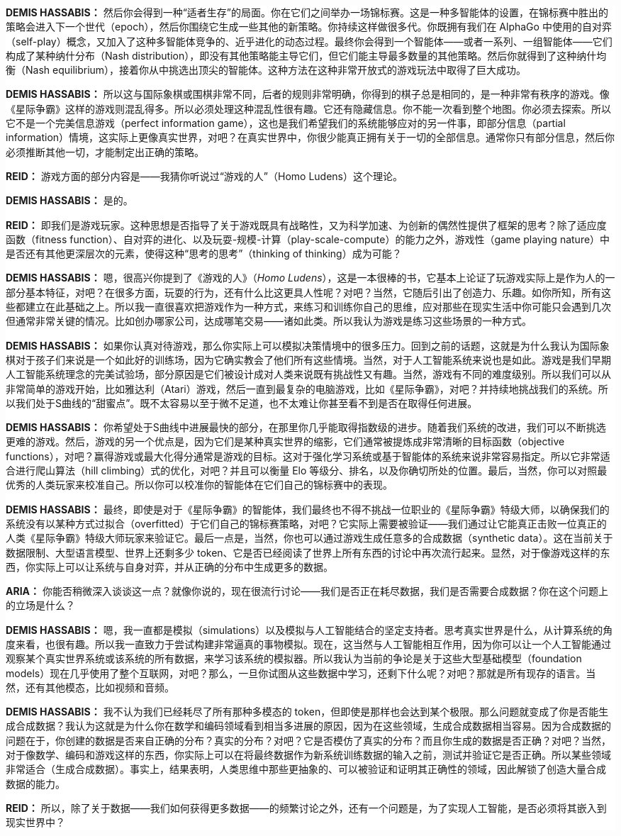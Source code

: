 **DEMIS HASSABIS：**
然后你会得到一种“适者生存”的局面。你在它们之间举办一场锦标赛。这是一种多智能体的设置，在锦标赛中胜出的策略会进入下一个世代（epoch），然后你围绕它生成一些其他的新策略。你持续这样做很多代。你既拥有我们在 AlphaGo 中使用的自对弈（self-play）概念，又加入了这种多智能体竞争的、近乎进化的动态过程。最终你会得到一个智能体——或者一系列、一组智能体——它们构成了某种纳什分布（Nash distribution），即没有其他策略能主导它们，但它们能主导最多数量的其他策略。然后你就得到了这种纳什均衡（Nash equilibrium），接着你从中挑选出顶尖的智能体。这种方法在这种非常开放式的游戏玩法中取得了巨大成功。

**DEMIS HASSABIS：**
所以这与国际象棋或围棋非常不同，后者的规则非常明确，你得到的棋子总是相同的，是一种非常有秩序的游戏。像《星际争霸》这样的游戏则混乱得多。所以必须处理这种混乱性很有趣。它还有隐藏信息。你不能一次看到整个地图。你必须去探索。所以它不是一个完美信息游戏（perfect information game），这也是我们希望我们的系统能够应对的另一件事，即部分信息（partial information）情境，这实际上更像真实世界，对吧？在真实世界中，你很少能真正拥有关于一切的全部信息。通常你只有部分信息，然后你必须推断其他一切，才能制定出正确的策略。

**REID：**
游戏方面的部分内容是——我猜你听说过“游戏的人”（Homo Ludens）这个理论。

**DEMIS HASSABIS：**
是的。

**REID：**
即我们是游戏玩家。这种思想是否指导了关于游戏既具有战略性，又为科学加速、为创新的偶然性提供了框架的思考？除了适应度函数（fitness function）、自对弈的进化、以及玩耍-规模-计算（play-scale-compute）的能力之外，游戏性（game playing nature）中是否还有其他更深层次的元素，使得这种“思考的思考”（thinking of thinking）成为可能？

**DEMIS HASSABIS：**
嗯，很高兴你提到了《游戏的人》（*Homo Ludens*），这是一本很棒的书，它基本上论证了玩游戏实际上是作为人的一部分基本特征，对吧？在很多方面，玩耍的行为，还有什么比这更具人性呢？对吧？当然，它随后引出了创造力、乐趣。如你所知，所有这些都建立在此基础之上。所以我一直很喜欢把游戏作为一种方式，来练习和训练你自己的思维，应对那些在现实生活中你可能只会遇到几次但通常非常关键的情况。比如创办哪家公司，达成哪笔交易——诸如此类。所以我认为游戏是练习这些场景的一种方式。

**DEMIS HASSABIS：**
如果你认真对待游戏，那么你实际上可以模拟决策情境中的很多压力。回到之前的话题，这就是为什么我认为国际象棋对于孩子们来说是一个如此好的训练场，因为它确实教会了他们所有这些情境。当然，对于人工智能系统来说也是如此。游戏是我们早期人工智能系统理念的完美试验场，部分原因是它们被设计成对人类来说既有挑战性又有趣。当然，游戏有不同的难度级别。所以我们可以从非常简单的游戏开始，比如雅达利（Atari）游戏，然后一直到最复杂的电脑游戏，比如《星际争霸》，对吧？并持续地挑战我们的系统。所以我们处于S曲线的“甜蜜点”。既不太容易以至于微不足道，也不太难让你甚至看不到是否在取得任何进展。

**DEMIS HASSABIS：**
你希望处于S曲线中进展最快的部分，在那里你几乎能取得指数级的进步。随着我们系统的改进，我们可以不断挑选更难的游戏。然后，游戏的另一个优点是，因为它们是某种真实世界的缩影，它们通常被提炼成非常清晰的目标函数（objective functions），对吧？赢得游戏或最大化得分通常是游戏的目标。这对于强化学习系统或基于智能体的系统来说非常容易指定。所以它非常适合进行爬山算法（hill climbing）式的优化，对吧？并且可以衡量 Elo 等级分、排名，以及你确切所处的位置。最后，当然，你可以对照最优秀的人类玩家来校准自己。所以你可以校准你的智能体在它们自己的锦标赛中的表现。

**DEMIS HASSABIS：**
最终，即使是对于《星际争霸》的智能体，我们最终也不得不挑战一位职业的《星际争霸》特级大师，以确保我们的系统没有以某种方式过拟合（overfitted）于它们自己的锦标赛策略，对吧？它实际上需要被验证——我们通过让它能真正击败一位真正的人类《星际争霸》特级大师玩家来验证它。最后一点是，当然，你也可以通过游戏生成任意多的合成数据（synthetic data）。这在当前关于数据限制、大型语言模型、世界上还剩多少 token、它是否已经阅读了世界上所有东西的讨论中再次流行起来。显然，对于像游戏这样的东西，你实际上可以让系统与自身对弈，并从正确的分布中生成更多的数据。

**ARIA：**
你能否稍微深入谈谈这一点？就像你说的，现在很流行讨论——我们是否正在耗尽数据，我们是否需要合成数据？你在这个问题上的立场是什么？

**DEMIS HASSABIS：**
嗯，我一直都是模拟（simulations）以及模拟与人工智能结合的坚定支持者。思考真实世界是什么，从计算系统的角度来看，也很有趣。所以我一直致力于尝试构建非常逼真的事物模拟。现在，这当然与人工智能相互作用，因为你可以让一个人工智能通过观察某个真实世界系统或该系统的所有数据，来学习该系统的模拟器。所以我认为当前的争论是关于这些大型基础模型（foundation models）现在几乎使用了整个互联网，对吧？那么，一旦你试图从这些数据中学习，还剩下什么呢？对吧？那就是所有现存的语言。当然，还有其他模态，比如视频和音频。

**DEMIS HASSABIS：**
我不认为我们已经耗尽了所有那种多模态的 token，但即使是那样也会达到某个极限。那么问题就变成了你是否能生成合成数据？我认为这就是为什么你在数学和编码领域看到相当多进展的原因，因为在这些领域，生成合成数据相当容易。因为合成数据的问题在于，你创建的数据是否来自正确的分布？真实的分布？对吧？它是否模仿了真实的分布？而且你生成的数据是否正确？对吧？当然，对于像数学、编码和游戏这样的东西，你实际上可以在将最终数据作为新系统训练数据的输入之前，测试并验证它是否正确。所以某些领域非常适合（生成合成数据）。事实上，结果表明，人类思维中那些更抽象的、可以被验证和证明其正确性的领域，因此解锁了创造大量合成数据的能力。

**REID：**
所以，除了关于数据——我们如何获得更多数据——的频繁讨论之外，还有一个问题是，为了实现人工智能，是否必须将其嵌入到现实世界中？
